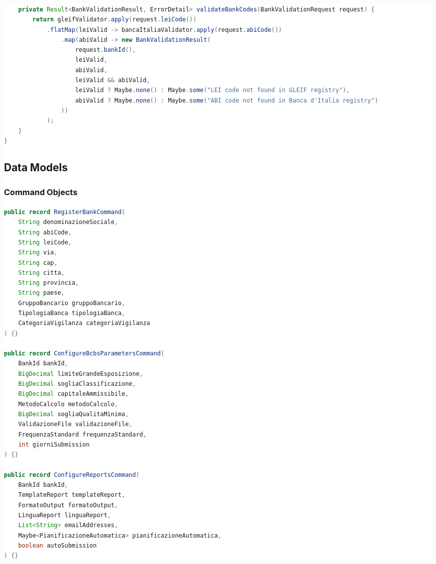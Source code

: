 ```java
    private Result<BankValidationResult, ErrorDetail> validateBankCodes(BankValidationRequest request) {
        return gleifValidator.apply(request.leiCode())
            .flatMap(leiValid -> bancaItaliaValidator.apply(request.abiCode())
                .map(abiValid -> new BankValidationResult(
                    request.bankId(),
                    leiValid,
                    abiValid,
                    leiValid && abiValid,
                    leiValid ? Maybe.none() : Maybe.some("LEI code not found in GLEIF registry"),
                    abiValid ? Maybe.none() : Maybe.some("ABI code not found in Banca d'Italia registry")
                ))
            );
    }
}
```

## Data Models

### Command Objects

```java
public record RegisterBankCommand(
    String denominazioneSociale,
    String abiCode,
    String leiCode,
    String via,
    String cap,
    String citta,
    String provincia,
    String paese,
    GruppoBancario gruppoBancario,
    TipologiaBanca tipologiaBanca,
    CategoriaVigilanza categoriaVigilanza
) {}

public record ConfigureBcbsParametersCommand(
    BankId bankId,
    BigDecimal limiteGrandeEsposizione,
    BigDecimal sogliaClassificazione,
    BigDecimal capitaleAmmissibile,
    MetodoCalcolo metodoCalcolo,
    BigDecimal sogliaQualitaMinima,
    ValidazioneFile validazioneFile,
    FrequenzaStandard frequenzaStandard,
    int giorniSubmission
) {}

public record ConfigureReportsCommand(
    BankId bankId,
    TemplateReport templateReport,
    FormatoOutput formatoOutput,
    LinguaReport linguaReport,
    List<String> emailAddresses,
    Maybe<PianificazioneAutomatica> pianificazioneAutomatica,
    boolean autoSubmission
) {}
```
